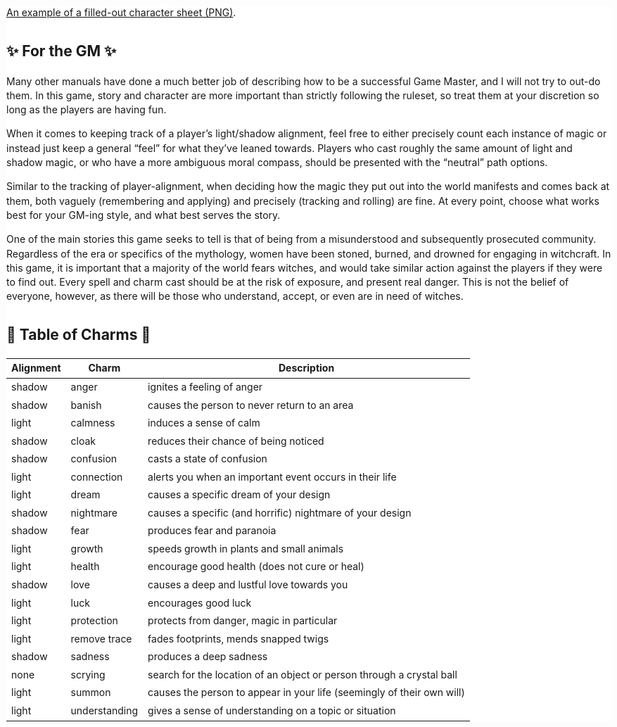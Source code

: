 [An example of a filled-out character sheet (PNG)](https://paper-attachments.dropbox.com/s_2CCA2671FE06C3FFC2310FF8BC900CFA63C881A555DA4F7CB19FBDF54895DD95_1588818760213_image.png).


## ✨ For the GM ✨

Many other manuals have done a much better job of describing how to be a successful Game Master, and I will not try to out-do them. In this game, story and character are more important than strictly following the ruleset, so treat them at your discretion so long as the players are having fun.

When it comes to keeping track of a player’s light/shadow alignment, feel free to either precisely count each instance of magic or instead just keep a general “feel” for what they’ve leaned towards. Players who cast roughly the same amount of light and shadow magic, or who have a more ambiguous moral compass, should be presented with the “neutral” path options. 

Similar to the tracking of player-alignment, when deciding how the magic they put out into the world manifests and comes back at them, both vaguely (remembering and applying) and precisely (tracking and rolling) are fine. At every point, choose what works best for your GM-ing style, and what best serves the story.

One of the main stories this game seeks to tell is that of being from a misunderstood and subsequently prosecuted community. Regardless of the era or specifics of the mythology, women have been stoned, burned, and drowned for engaging in witchcraft. In this game, it is important that a majority of the world fears witches, and would take similar action against the players if they were to find out. Every spell and charm cast should be at the risk of exposure, and present real danger. This is not the belief of everyone, however, as there will be those who understand, accept, or even are in need of witches.


## 📖 Table of Charms 📖

| **Alignment** | **Charm**     | **Description**                                                        |
| ------------- | ------------- | ---------------------------------------------------------------------- |
| shadow        | anger         | ignites a feeling of anger                                             |
| shadow        | banish        | causes the person to never return to an area                           |
| light         | calmness      | induces a sense of calm                                                |
| shadow        | cloak         | reduces their chance of being noticed                                  |
| shadow        | confusion     | casts a state of confusion                                             |
| light         | connection    | alerts you when an important event occurs in their life                |
| light         | dream         | causes a specific dream of your design                                 |
| shadow        | nightmare     | causes a specific (and horrific) nightmare of your design              |
| shadow        | fear          | produces fear and paranoia                                             |
| light         | growth        | speeds growth in plants and small animals                              |
| light         | health        | encourage good health (does not cure or heal)                          |
| shadow        | love          | causes a deep and lustful love towards you                             |
| light         | luck          | encourages good luck                                                   |
| light         | protection    | protects from danger, magic in particular                              |
| light         | remove trace  | fades footprints, mends snapped twigs                                  |
| shadow        | sadness       | produces a deep sadness                                                |
| none          | scrying       | search for the location of an object or person through a crystal ball  |
| light         | summon        | causes the person to appear in your life (seemingly of their own will) |
| light         | understanding | gives a sense of understanding on a topic or situation                 |